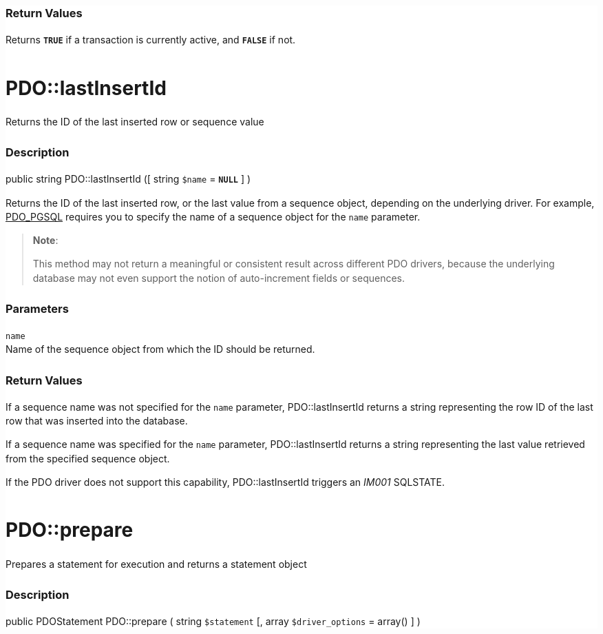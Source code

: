 ### Return Values

Returns **`TRUE`** if a transaction is currently active, and **`FALSE`**
if not.

PDO::lastInsertId
=================

Returns the ID of the last inserted row or sequence value

### Description

<span class="modifier">public</span> <span class="type">string</span>
<span class="methodname">PDO::lastInsertId</span> (\[ <span
class="methodparam"><span class="type">string</span> `$name`<span
class="initializer"> = **`NULL`**</span></span> \] )

Returns the ID of the last inserted row, or the last value from a
sequence object, depending on the underlying driver. For example,
<a href="/book/pdo.html#PostgreSQL%20(PDO)" class="link">PDO_PGSQL</a>
requires you to specify the name of a sequence object for the `name`
parameter.

> **Note**:
>
> This method may not return a meaningful or consistent result across
> different PDO drivers, because the underlying database may not even
> support the notion of auto-increment fields or sequences.

### Parameters

`name`  
Name of the sequence object from which the ID should be returned.

### Return Values

If a sequence name was not specified for the `name` parameter, <span
class="function">PDO::lastInsertId</span> returns a string representing
the row ID of the last row that was inserted into the database.

If a sequence name was specified for the `name` parameter, <span
class="function">PDO::lastInsertId</span> returns a string representing
the last value retrieved from the specified sequence object.

If the PDO driver does not support this capability, <span
class="function">PDO::lastInsertId</span> triggers an *IM001* SQLSTATE.

PDO::prepare
============

Prepares a statement for execution and returns a statement object

### Description

<span class="modifier">public</span> <span
class="type">PDOStatement</span> <span
class="methodname">PDO::prepare</span> ( <span class="methodparam"><span
class="type">string</span> `$statement`</span> \[, <span
class="methodparam"><span class="type">array</span>
`$driver_options`<span class="initializer"> = array()</span></span> \] )
